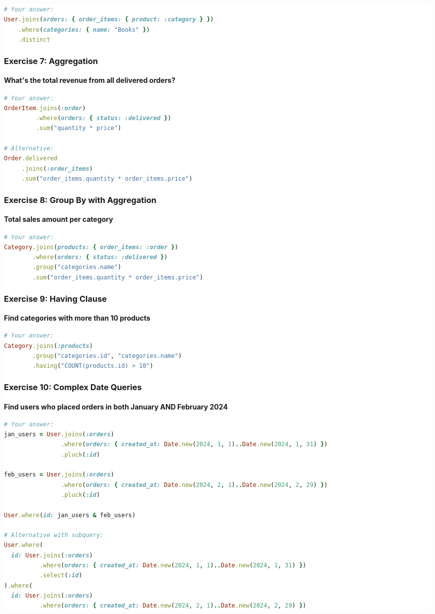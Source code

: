 ```ruby
# Your answer:
User.joins(orders: { order_items: { product: :category } })
    .where(categories: { name: "Books" })
    .distinct
```

### Exercise 7: Aggregation
**What's the total revenue from all delivered orders?**

```ruby
# Your answer:
OrderItem.joins(:order)
         .where(orders: { status: :delivered })
         .sum("quantity * price")

# Alternative:
Order.delivered
     .joins(:order_items)
     .sum("order_items.quantity * order_items.price")
```

### Exercise 8: Group By with Aggregation
**Total sales amount per category**

```ruby
# Your answer:
Category.joins(products: { order_items: :order })
        .where(orders: { status: :delivered })
        .group("categories.name")
        .sum("order_items.quantity * order_items.price")
```

### Exercise 9: Having Clause
**Find categories with more than 10 products**

```ruby
# Your answer:
Category.joins(:products)
        .group("categories.id", "categories.name")
        .having("COUNT(products.id) > 10")
```

### Exercise 10: Complex Date Queries
**Find users who placed orders in both January AND February 2024**

```ruby
# Your answer:
jan_users = User.joins(:orders)
                .where(orders: { created_at: Date.new(2024, 1, 1)..Date.new(2024, 1, 31) })
                .pluck(:id)

feb_users = User.joins(:orders)
                .where(orders: { created_at: Date.new(2024, 2, 1)..Date.new(2024, 2, 29) })
                .pluck(:id)

User.where(id: jan_users & feb_users)

# Alternative with subquery:
User.where(
  id: User.joins(:orders)
          .where(orders: { created_at: Date.new(2024, 1, 1)..Date.new(2024, 1, 31) })
          .select(:id)
).where(
  id: User.joins(:orders)
          .where(orders: { created_at: Date.new(2024, 2, 1)..Date.new(2024, 2, 29) })
```